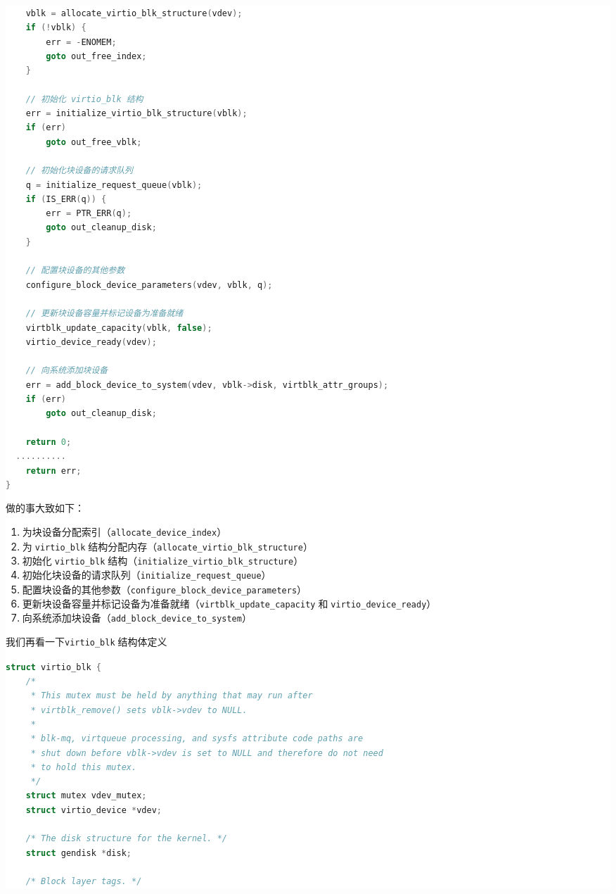 ```c
    vblk = allocate_virtio_blk_structure(vdev);
    if (!vblk) {
        err = -ENOMEM;
        goto out_free_index;
    }

    // 初始化 virtio_blk 结构
    err = initialize_virtio_blk_structure(vblk);
    if (err)
        goto out_free_vblk;

    // 初始化块设备的请求队列
    q = initialize_request_queue(vblk);
    if (IS_ERR(q)) {
        err = PTR_ERR(q);
        goto out_cleanup_disk;
    }

    // 配置块设备的其他参数
    configure_block_device_parameters(vdev, vblk, q);

    // 更新块设备容量并标记设备为准备就绪
    virtblk_update_capacity(vblk, false);
    virtio_device_ready(vdev);

    // 向系统添加块设备
    err = add_block_device_to_system(vdev, vblk->disk, virtblk_attr_groups);
    if (err)
        goto out_cleanup_disk;

    return 0;
  ..........
    return err;
}
```

做的事大致如下：

1. 为块设备分配索引（`allocate_device_index`）
2. 为 `virtio_blk` 结构分配内存（`allocate_virtio_blk_structure`）
3. 初始化 `virtio_blk` 结构（`initialize_virtio_blk_structure`）
4. 初始化块设备的请求队列（`initialize_request_queue`）
5. 配置块设备的其他参数（`configure_block_device_parameters`）
6. 更新块设备容量并标记设备为准备就绪（`virtblk_update_capacity` 和 `virtio_device_ready`）
7. 向系统添加块设备（`add_block_device_to_system`）

我们再看一下`virtio_blk` 结构体定义

```c
struct virtio_blk {
	/*
	 * This mutex must be held by anything that may run after
	 * virtblk_remove() sets vblk->vdev to NULL.
	 *
	 * blk-mq, virtqueue processing, and sysfs attribute code paths are
	 * shut down before vblk->vdev is set to NULL and therefore do not need
	 * to hold this mutex.
	 */
	struct mutex vdev_mutex;
	struct virtio_device *vdev;

	/* The disk structure for the kernel. */
	struct gendisk *disk;

	/* Block layer tags. */
```